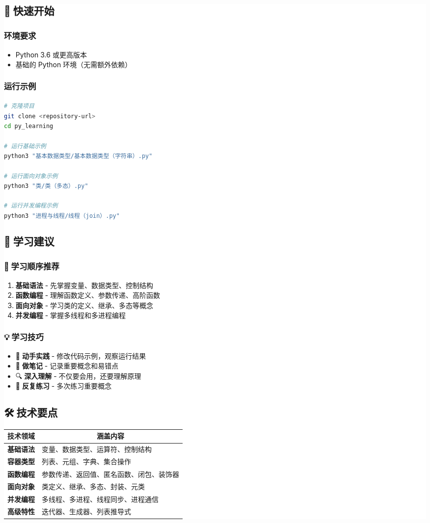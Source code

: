 
## 🚀 快速开始

### 环境要求
- Python 3.6 或更高版本
- 基础的 Python 环境（无需额外依赖）

### 运行示例
```bash
# 克隆项目
git clone <repository-url>
cd py_learning

# 运行基础示例
python3 "基本数据类型/基本数据类型（字符串）.py"

# 运行面向对象示例
python3 "类/类（多态）.py"

# 运行并发编程示例
python3 "进程与线程/线程（join）.py"
```


## 📖 学习建议

### 🎯 学习顺序推荐
1. **基础语法** - 先掌握变量、数据类型、控制结构
2. **函数编程** - 理解函数定义、参数传递、高阶函数
3. **面向对象** - 学习类的定义、继承、多态等概念
4. **并发编程** - 掌握多线程和多进程编程

### 💡 学习技巧
- 🧪 **动手实践** - 修改代码示例，观察运行结果
- 📝 **做笔记** - 记录重要概念和易错点
- 🔍 **深入理解** - 不仅要会用，还要理解原理
- 🔄 **反复练习** - 多次练习重要概念

## 🛠 技术要点

| 技术领域 | 涵盖内容 |
|---------|---------|
| **基础语法** | 变量、数据类型、运算符、控制结构 |
| **容器类型** | 列表、元组、字典、集合操作 |
| **函数编程** | 参数传递、返回值、匿名函数、闭包、装饰器 |
| **面向对象** | 类定义、继承、多态、封装、元类 |
| **并发编程** | 多线程、多进程、线程同步、进程通信 |
| **高级特性** | 迭代器、生成器、列表推导式 |
